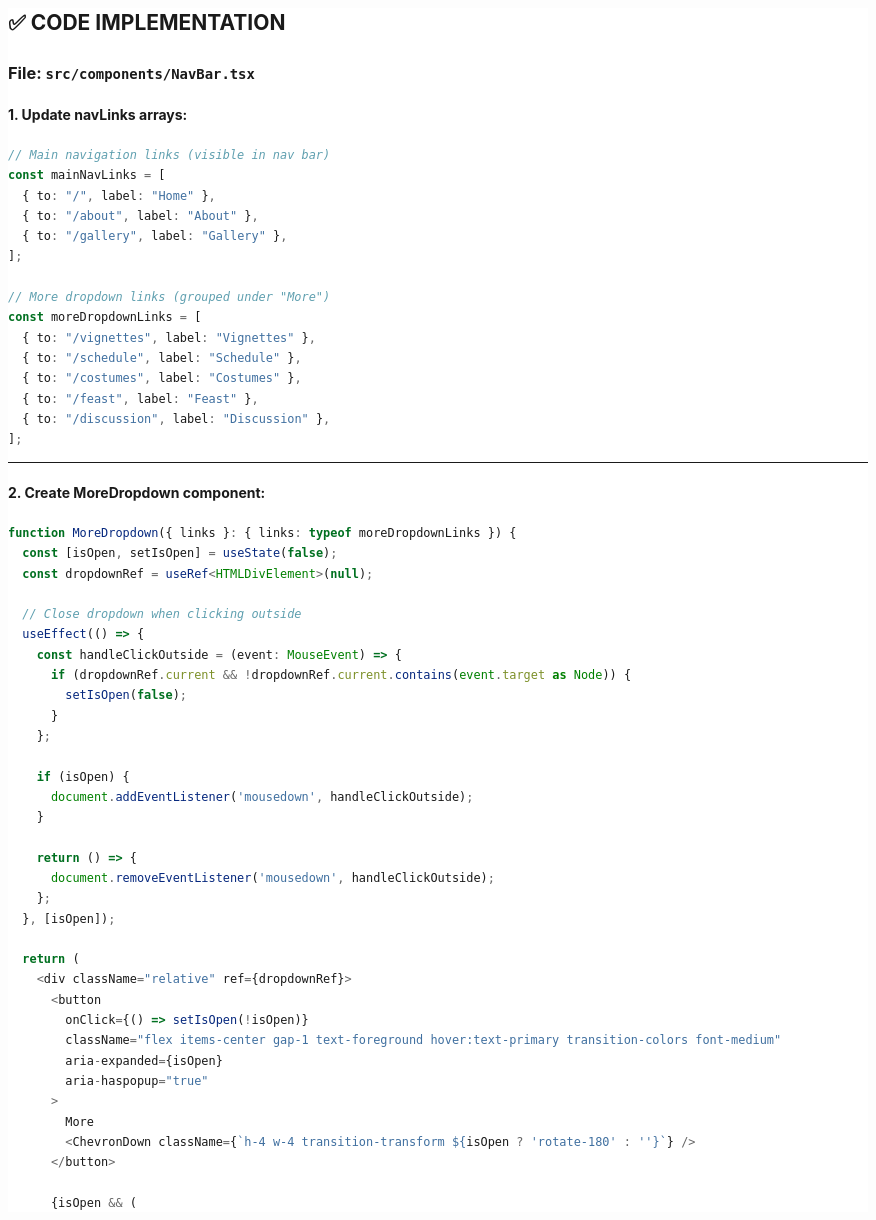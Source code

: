 ## ✅ CODE IMPLEMENTATION

### **File: `src/components/NavBar.tsx`**

#### **1. Update navLinks arrays:**

```typescript
// Main navigation links (visible in nav bar)
const mainNavLinks = [
  { to: "/", label: "Home" },
  { to: "/about", label: "About" },
  { to: "/gallery", label: "Gallery" },
];

// More dropdown links (grouped under "More")
const moreDropdownLinks = [
  { to: "/vignettes", label: "Vignettes" },
  { to: "/schedule", label: "Schedule" },
  { to: "/costumes", label: "Costumes" },
  { to: "/feast", label: "Feast" },
  { to: "/discussion", label: "Discussion" },
];
```

---

#### **2. Create MoreDropdown component:**

```typescript
function MoreDropdown({ links }: { links: typeof moreDropdownLinks }) {
  const [isOpen, setIsOpen] = useState(false);
  const dropdownRef = useRef<HTMLDivElement>(null);

  // Close dropdown when clicking outside
  useEffect(() => {
    const handleClickOutside = (event: MouseEvent) => {
      if (dropdownRef.current && !dropdownRef.current.contains(event.target as Node)) {
        setIsOpen(false);
      }
    };

    if (isOpen) {
      document.addEventListener('mousedown', handleClickOutside);
    }

    return () => {
      document.removeEventListener('mousedown', handleClickOutside);
    };
  }, [isOpen]);

  return (
    <div className="relative" ref={dropdownRef}>
      <button
        onClick={() => setIsOpen(!isOpen)}
        className="flex items-center gap-1 text-foreground hover:text-primary transition-colors font-medium"
        aria-expanded={isOpen}
        aria-haspopup="true"
      >
        More
        <ChevronDown className={`h-4 w-4 transition-transform ${isOpen ? 'rotate-180' : ''}`} />
      </button>
      
      {isOpen && (
```